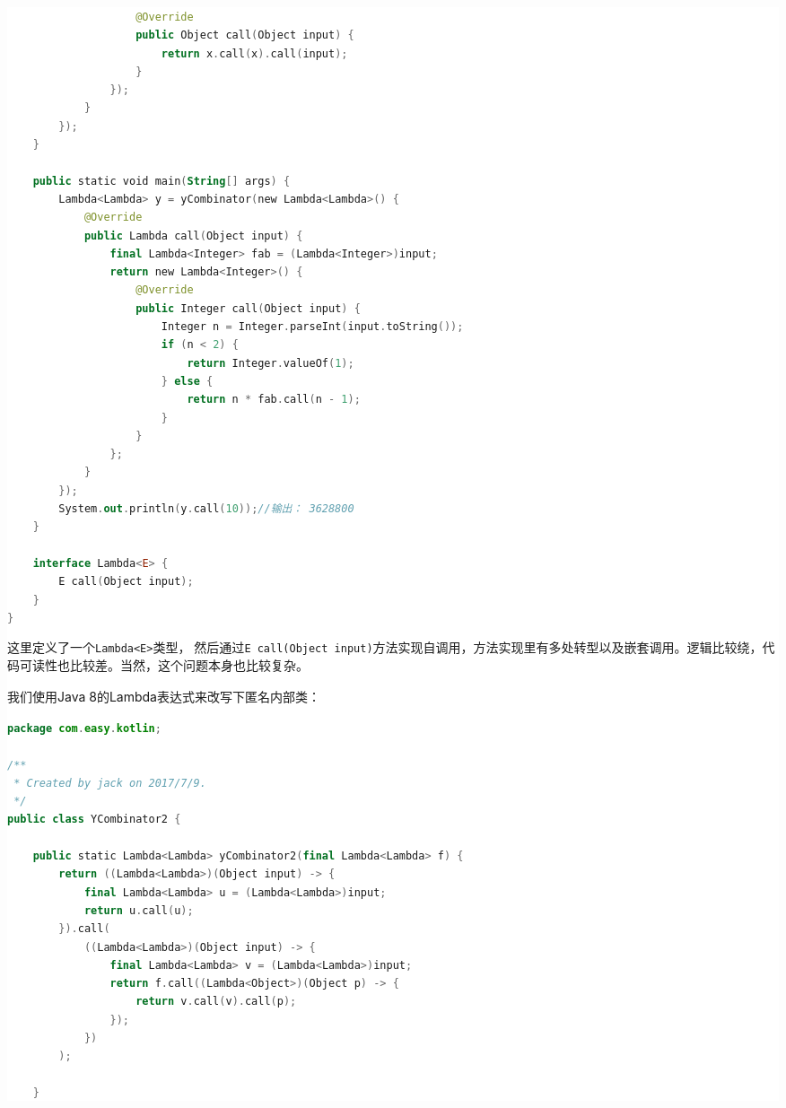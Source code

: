 ```kotlin
                    @Override
                    public Object call(Object input) {
                        return x.call(x).call(input);
                    }
                });
            }
        });
    }

    public static void main(String[] args) {
        Lambda<Lambda> y = yCombinator(new Lambda<Lambda>() {
            @Override
            public Lambda call(Object input) {
                final Lambda<Integer> fab = (Lambda<Integer>)input;
                return new Lambda<Integer>() {
                    @Override
                    public Integer call(Object input) {
                        Integer n = Integer.parseInt(input.toString());
                        if (n < 2) {
                            return Integer.valueOf(1);
                        } else {
                            return n * fab.call(n - 1);
                        }
                    }
                };
            }
        });
        System.out.println(y.call(10));//输出： 3628800
    }

    interface Lambda<E> {
        E call(Object input);
    }
}
```

这里定义了一个`Lambda<E>`类型， 然后通过`E call(Object input)`方法实现自调用，方法实现里有多处转型以及嵌套调用。逻辑比较绕，代码可读性也比较差。当然，这个问题本身也比较复杂。

我们使用Java 8的Lambda表达式来改写下匿名内部类：

```kotlin
package com.easy.kotlin;

/**
 * Created by jack on 2017/7/9.
 */
public class YCombinator2 {

    public static Lambda<Lambda> yCombinator2(final Lambda<Lambda> f) {
        return ((Lambda<Lambda>)(Object input) -> {
            final Lambda<Lambda> u = (Lambda<Lambda>)input;
            return u.call(u);
        }).call(
            ((Lambda<Lambda>)(Object input) -> {
                final Lambda<Lambda> v = (Lambda<Lambda>)input;
                return f.call((Lambda<Object>)(Object p) -> {
                    return v.call(v).call(p);
                });
            })
        );

    }

```